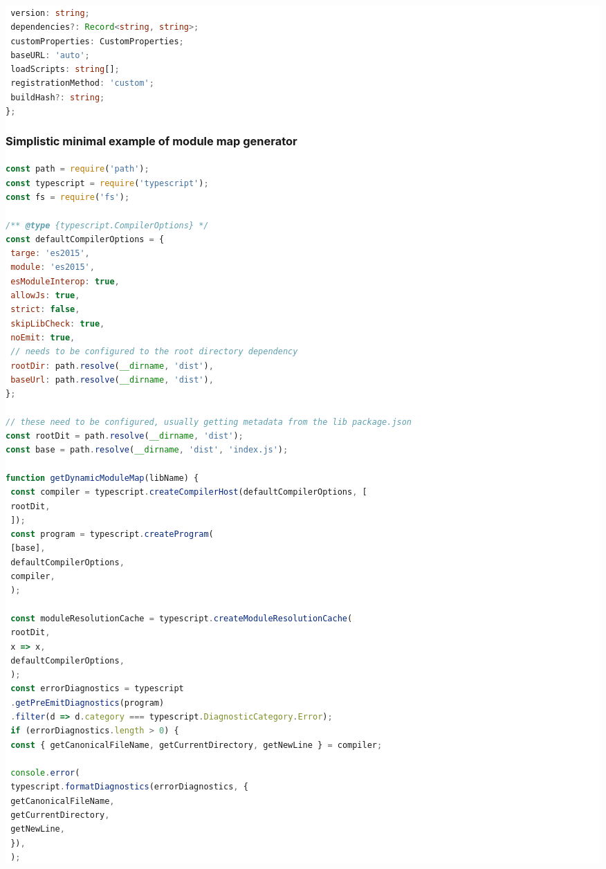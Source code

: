 ```ts
 version: string;
 dependencies?: Record<string, string>;
 customProperties: CustomProperties;
 baseURL: 'auto';
 loadScripts: string[];
 registrationMethod: 'custom';
 buildHash?: string;
};
```

### Simplistic minimal example of module map generator

```js
const path = require('path');
const typescript = require('typescript');
const fs = require('fs');

/** @type {typescript.CompilerOptions} */
const defaultCompilerOptions = {
 targe: 'es2015',
 module: 'es2015',
 esModuleInterop: true,
 allowJs: true,
 strict: false,
 skipLibCheck: true,
 noEmit: true,
 // needs to be configured to the root directory dependency
 rootDir: path.resolve(__dirname, 'dist'),
 baseUrl: path.resolve(__dirname, 'dist'),
};

// these need to be configured, usually getting metadata from the lib package.json
const rootDit = path.resolve(__dirname, 'dist');
const base = path.resolve(__dirname, 'dist', 'index.js');

function getDynamicModuleMap(libName) {
 const compiler = typescript.createCompilerHost(defaultCompilerOptions, [
 rootDit,
 ]);
 const program = typescript.createProgram(
 [base],
 defaultCompilerOptions,
 compiler,
 );

 const moduleResolutionCache = typescript.createModuleResolutionCache(
 rootDit,
 x => x,
 defaultCompilerOptions,
 );
 const errorDiagnostics = typescript
 .getPreEmitDiagnostics(program)
 .filter(d => d.category === typescript.DiagnosticCategory.Error);
 if (errorDiagnostics.length > 0) {
 const { getCanonicalFileName, getCurrentDirectory, getNewLine } = compiler;

 console.error(
 typescript.formatDiagnostics(errorDiagnostics, {
 getCanonicalFileName,
 getCurrentDirectory,
 getNewLine,
 }),
 );
```

 [pluginName: string]: RegistryEntry
 [pluginName: string]: RegistryEntry
 [packageName: string]: SingletonShareConfig;
 [packageName: string]: SingletonShareConfig;